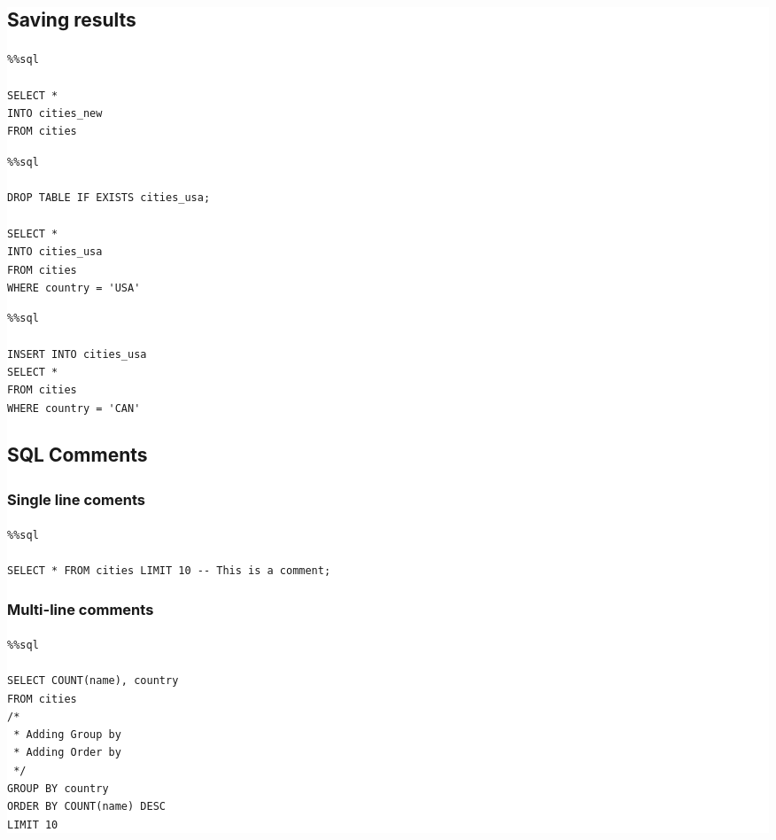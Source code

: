## Saving results

```{code-cell} ipython3
%%sql

SELECT *
INTO cities_new
FROM cities
```

```{code-cell} ipython3
%%sql

DROP TABLE IF EXISTS cities_usa;

SELECT *
INTO cities_usa
FROM cities
WHERE country = 'USA'
```

```{code-cell} ipython3
%%sql 

INSERT INTO cities_usa
SELECT *
FROM cities
WHERE country = 'CAN'
```

## SQL Comments

### Single line coments

```{code-cell} ipython3
%%sql

SELECT * FROM cities LIMIT 10 -- This is a comment;
```

### Multi-line comments

```{code-cell} ipython3
%%sql

SELECT COUNT(name), country 
FROM cities 
/*
 * Adding Group by
 * Adding Order by
 */
GROUP BY country 
ORDER BY COUNT(name) DESC
LIMIT 10
```

```{code-cell} ipython3

```
